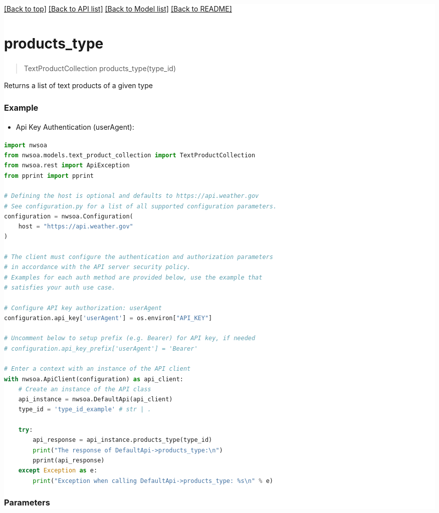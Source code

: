[[Back to top]](#) [[Back to API list]](../README.md#documentation-for-api-endpoints) [[Back to Model list]](../README.md#documentation-for-models) [[Back to README]](../README.md)

# **products_type**
> TextProductCollection products_type(type_id)

Returns a list of text products of a given type

### Example

* Api Key Authentication (userAgent):

```python
import nwsoa
from nwsoa.models.text_product_collection import TextProductCollection
from nwsoa.rest import ApiException
from pprint import pprint

# Defining the host is optional and defaults to https://api.weather.gov
# See configuration.py for a list of all supported configuration parameters.
configuration = nwsoa.Configuration(
    host = "https://api.weather.gov"
)

# The client must configure the authentication and authorization parameters
# in accordance with the API server security policy.
# Examples for each auth method are provided below, use the example that
# satisfies your auth use case.

# Configure API key authorization: userAgent
configuration.api_key['userAgent'] = os.environ["API_KEY"]

# Uncomment below to setup prefix (e.g. Bearer) for API key, if needed
# configuration.api_key_prefix['userAgent'] = 'Bearer'

# Enter a context with an instance of the API client
with nwsoa.ApiClient(configuration) as api_client:
    # Create an instance of the API class
    api_instance = nwsoa.DefaultApi(api_client)
    type_id = 'type_id_example' # str | .

    try:
        api_response = api_instance.products_type(type_id)
        print("The response of DefaultApi->products_type:\n")
        pprint(api_response)
    except Exception as e:
        print("Exception when calling DefaultApi->products_type: %s\n" % e)
```



### Parameters
